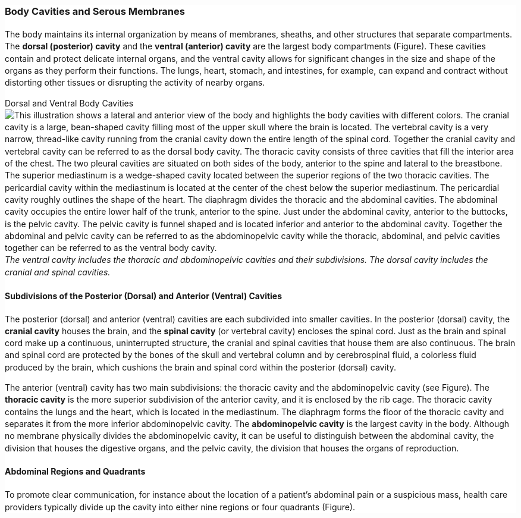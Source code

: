 ### Body Cavities and Serous Membranes

The body maintains its internal organization by means of membranes, sheaths, and other structures that separate compartments. The **dorsal (posterior) cavity** and the **ventral (anterior) cavity** are the largest body compartments (Figure). These cavities contain and protect delicate internal organs, and the ventral cavity allows for significant changes in the size and shape of the organs as they perform their functions. The lungs, heart, stomach, and intestines, for example, can expand and contract without distorting other tissues or disrupting the activity of nearby organs.

Dorsal and Ventral Body Cavities ![This illustration shows a lateral and anterior view of the body and highlights the body cavities with different colors. The cranial cavity is a large, bean-shaped cavity filling most of the upper skull where the brain is located. The vertebral cavity is a very narrow, thread-like cavity running from the cranial cavity down the entire length of the spinal cord. Together the cranial cavity and vertebral cavity can be referred to as the dorsal body cavity. The thoracic cavity consists of three cavities that fill the interior area of the chest. The two pleural cavities are situated on both sides of the body, anterior to the spine and lateral to the breastbone. The superior mediastinum is a wedge-shaped cavity located between the superior regions of the two thoracic cavities. The pericardial cavity within the mediastinum is located at the center of the chest below the superior mediastinum. The pericardial cavity roughly outlines the shape of the heart. The diaphragm divides the thoracic and the abdominal cavities. The abdominal cavity occupies the entire lower half of the trunk, anterior to the spine. Just under the abdominal cavity, anterior to the buttocks, is the pelvic cavity. The pelvic cavity is funnel shaped and is located inferior and anterior to the abdominal cavity. Together the abdominal and pelvic cavity can be referred to as the abdominopelvic cavity while the thoracic, abdominal, and pelvic cavities together can be referred to as the ventral body cavity.][4] _The ventral cavity includes the thoracic and abdominopelvic cavities and their subdivisions. The dorsal cavity includes the cranial and spinal cavities._

#### Subdivisions of the Posterior (Dorsal) and Anterior (Ventral) Cavities

The posterior (dorsal) and anterior (ventral) cavities are each subdivided into smaller cavities. In the posterior (dorsal) cavity, the **cranial cavity** houses the brain, and the **spinal cavity** (or vertebral cavity) encloses the spinal cord. Just as the brain and spinal cord make up a continuous, uninterrupted structure, the cranial and spinal cavities that house them are also continuous. The brain and spinal cord are protected by the bones of the skull and vertebral column and by cerebrospinal fluid, a colorless fluid produced by the brain, which cushions the brain and spinal cord within the posterior (dorsal) cavity.

The anterior (ventral) cavity has two main subdivisions: the thoracic cavity and the abdominopelvic cavity (see Figure). The **thoracic cavity** is the more superior subdivision of the anterior cavity, and it is enclosed by the rib cage. The thoracic cavity contains the lungs and the heart, which is located in the mediastinum. The diaphragm forms the floor of the thoracic cavity and separates it from the more inferior abdominopelvic cavity. The **abdominopelvic cavity** is the largest cavity in the body. Although no membrane physically divides the abdominopelvic cavity, it can be useful to distinguish between the abdominal cavity, the division that houses the digestive organs, and the pelvic cavity, the division that houses the organs of reproduction.

#### Abdominal Regions and Quadrants

To promote clear communication, for instance about the location of a patient’s abdominal pain or a suspicious mass, health care providers typically divide up the cavity into either nine regions or four quadrants (Figure).


   [1]: https://cnx.org/resources/5312d2e709fb7ea516f191a10db48de1091fbf4c/107_Regions_of_Human_Body_new.jpg
   [2]: https://cnx.org/resources/e356a7098a9911af5537206fe5da40e8d44c32d1/108_Directional_Terms.jpg
   [3]: https://cnx.org/resources/0cd3b78d2a4d73ef5d67a4070c4e3c4280de99db/109_Planes_of_Body.jpg
   [4]: https://cnx.org/resources/31b2c67b26e49d57f60ae5244033f5b4a0e7da6b/110_Dorsal_Ventral_Body_Cavities.jpg
   [5]: https://cnx.org/resources/11b9d612bd3cb9db6996846022f8359664d9bcd8/111_Abdominal_Quadrant_Regions.jpg
   [6]: https://cnx.org/resources/125dfbfe6400e6ed027997cbcbf872f1eca607ce/112_Serous_Membrane_new.jpg